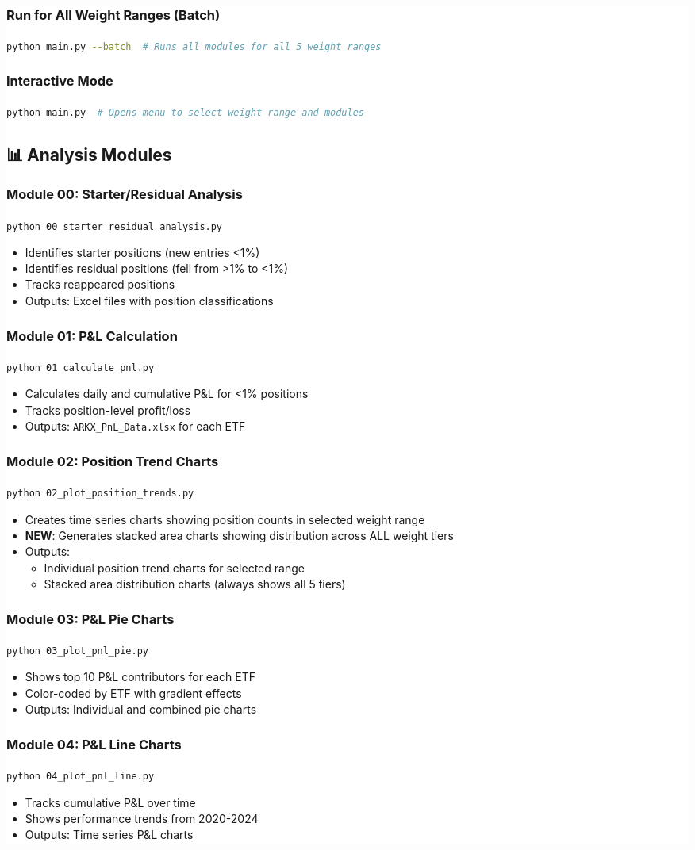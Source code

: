 ### Run for All Weight Ranges (Batch)
```bash
python main.py --batch  # Runs all modules for all 5 weight ranges
```

### Interactive Mode
```bash
python main.py  # Opens menu to select weight range and modules
```

## 📊 Analysis Modules

### Module 00: Starter/Residual Analysis
```bash
python 00_starter_residual_analysis.py
```
- Identifies starter positions (new entries <1%)
- Identifies residual positions (fell from >1% to <1%)
- Tracks reappeared positions
- Outputs: Excel files with position classifications

### Module 01: P&L Calculation
```bash
python 01_calculate_pnl.py
```
- Calculates daily and cumulative P&L for <1% positions
- Tracks position-level profit/loss
- Outputs: `ARKX_PnL_Data.xlsx` for each ETF

### Module 02: Position Trend Charts
```bash
python 02_plot_position_trends.py
```
- Creates time series charts showing position counts in selected weight range
- **NEW**: Generates stacked area charts showing distribution across ALL weight tiers
- Outputs: 
  - Individual position trend charts for selected range
  - Stacked area distribution charts (always shows all 5 tiers)

### Module 03: P&L Pie Charts
```bash
python 03_plot_pnl_pie.py
```
- Shows top 10 P&L contributors for each ETF
- Color-coded by ETF with gradient effects
- Outputs: Individual and combined pie charts

### Module 04: P&L Line Charts
```bash
python 04_plot_pnl_line.py
```
- Tracks cumulative P&L over time
- Shows performance trends from 2020-2024
- Outputs: Time series P&L charts
